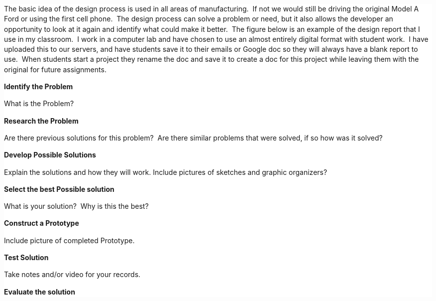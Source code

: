 The basic idea of the design process is used in all areas of manufacturing.  If not we would still be driving the original Model A Ford or using the first cell phone.  The design process can solve a problem or need, but it also allows the developer an opportunity to look at it again and identify what could make it better.  The figure below is an example of the design report that I use in my classroom.  I work in a computer lab and have chosen to use an almost entirely digital format with student work.  I have uploaded this to our servers, and have students save it to their emails or Google doc so they will always have a blank report to use.  When students start a project they rename the doc and save it to create a doc for this project while leaving them with the original for future assignments.
</p>
<p>
<strong>
Identify the Problem
</strong>
</p>
<p>
What is the Problem?
</p>
<p>
<strong>
Research the Problem
</strong>
</p>
<p>
Are there previous solutions for this problem?  Are there similar problems that were solved, if so how was it solved?
</p>
<p>
<strong>
Develop Possible Solutions
</strong>
</p>
<p>
Explain the solutions and how they will work. Include pictures of sketches and graphic organizers?
</p>
<p>
<strong>
Select the best Possible solution
</strong>
</p>
<p>
What is your solution?  Why is this the best?
</p>
<p>
<strong>
Construct a Prototype
</strong>
</p>
<p>
Include picture of completed Prototype.
</p>
<p>
<strong>
Test Solution
</strong>
</p>
<p>
Take notes and/or video for your records.
</p>
<p>
<strong>
Evaluate the solution
</strong>
</p>